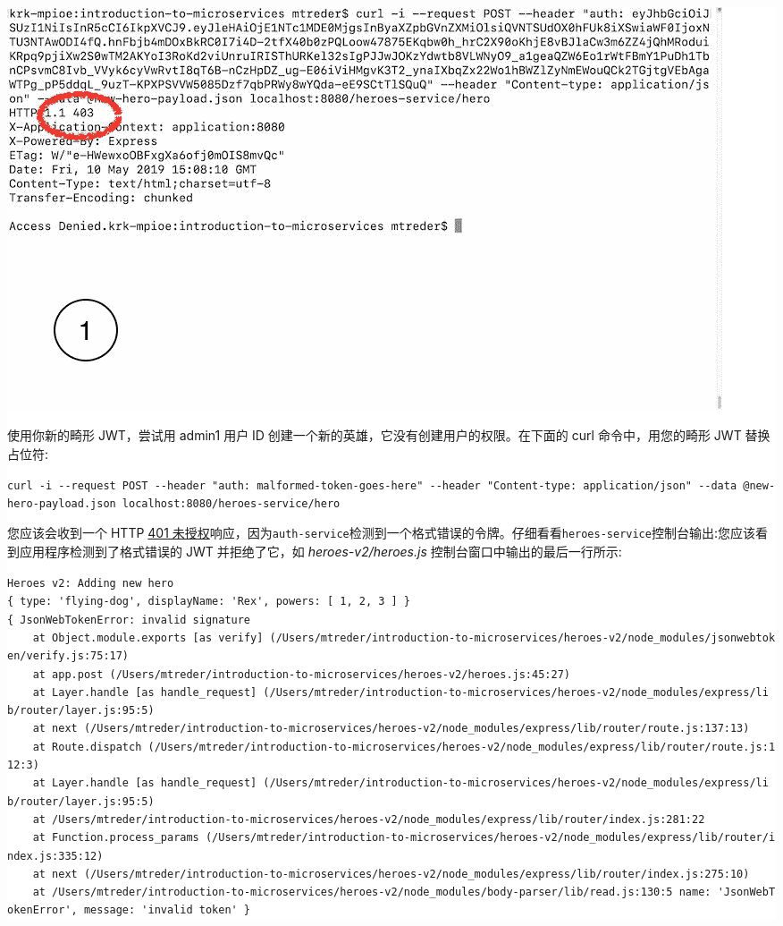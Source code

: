 ![](img/77b9d5fa437978b10c0c5190f8abcec8.png)

使用你新的畸形 JWT，尝试用 admin1 用户 ID 创建一个新的英雄，它没有创建用户的权限。在下面的 curl 命令中，用您的畸形 JWT 替换占位符:

```
curl -i --request POST --header "auth: malformed-token-goes-here" --header "Content-type: application/json" --data @new-hero-payload.json localhost:8080/heroes-service/hero
```

您应该会收到一个 HTTP [401 未授权](https://developer.mozilla.org/en-US/docs/Web/HTTP/Status/401)响应，因为`auth-service`检测到一个格式错误的令牌。仔细看看`heroes-service`控制台输出:您应该看到应用程序检测到了格式错误的 JWT 并拒绝了它，如 *heroes-v2/heroes.js* 控制台窗口中输出的最后一行所示:

```
Heroes v2: Adding new hero
{ type: 'flying-dog', displayName: 'Rex', powers: [ 1, 2, 3 ] }
{ JsonWebTokenError: invalid signature
    at Object.module.exports [as verify] (/Users/mtreder/introduction-to-microservices/heroes-v2/node_modules/jsonwebtoken/verify.js:75:17)
    at app.post (/Users/mtreder/introduction-to-microservices/heroes-v2/heroes.js:45:27)
    at Layer.handle [as handle_request] (/Users/mtreder/introduction-to-microservices/heroes-v2/node_modules/express/lib/router/layer.js:95:5)
    at next (/Users/mtreder/introduction-to-microservices/heroes-v2/node_modules/express/lib/router/route.js:137:13)
    at Route.dispatch (/Users/mtreder/introduction-to-microservices/heroes-v2/node_modules/express/lib/router/route.js:112:3)
    at Layer.handle [as handle_request] (/Users/mtreder/introduction-to-microservices/heroes-v2/node_modules/express/lib/router/layer.js:95:5)
    at /Users/mtreder/introduction-to-microservices/heroes-v2/node_modules/express/lib/router/index.js:281:22
    at Function.process_params (/Users/mtreder/introduction-to-microservices/heroes-v2/node_modules/express/lib/router/index.js:335:12)
    at next (/Users/mtreder/introduction-to-microservices/heroes-v2/node_modules/express/lib/router/index.js:275:10)
    at /Users/mtreder/introduction-to-microservices/heroes-v2/node_modules/body-parser/lib/read.js:130:5 name: 'JsonWebTokenError', message: 'invalid token' }
```
